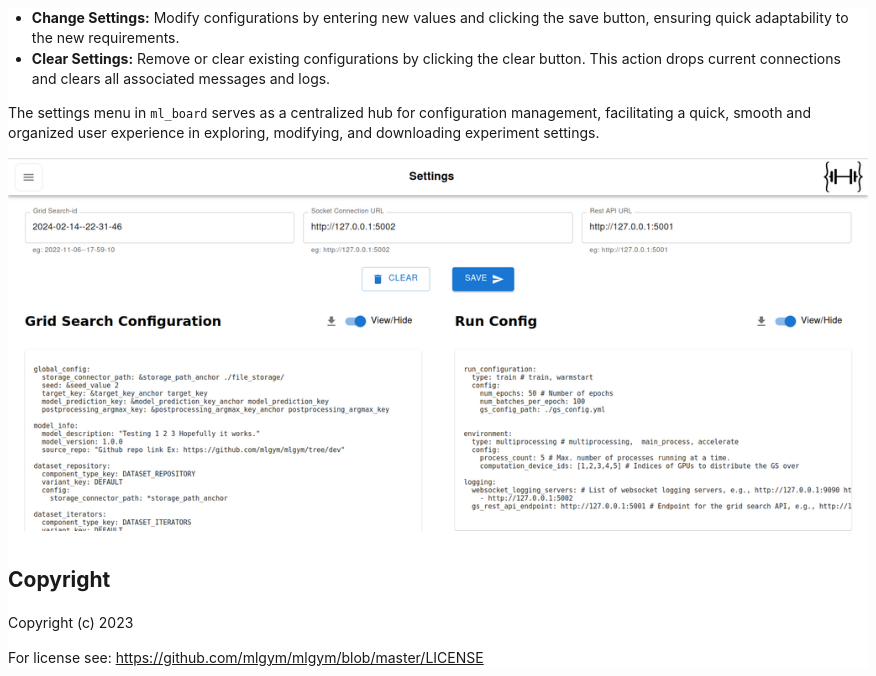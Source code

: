 - **Change Settings:** Modify configurations by entering new values and clicking the save button, ensuring quick adaptability to the new requirements.
- **Clear Settings:** Remove or clear existing configurations by clicking the clear button. This action drops current connections and clears all associated messages and logs.

The settings menu in `ml_board` serves as a centralized hub for configuration management, facilitating a quick, smooth and organized user experience in exploring, modifying, and downloading experiment settings.

<div align="center">
<img src="mlboard_imgs/ML_Board_Settings.png" width="100%" />
</div>

## Copyright

Copyright (c) 2023

For license see: https://github.com/mlgym/mlgym/blob/master/LICENSE
